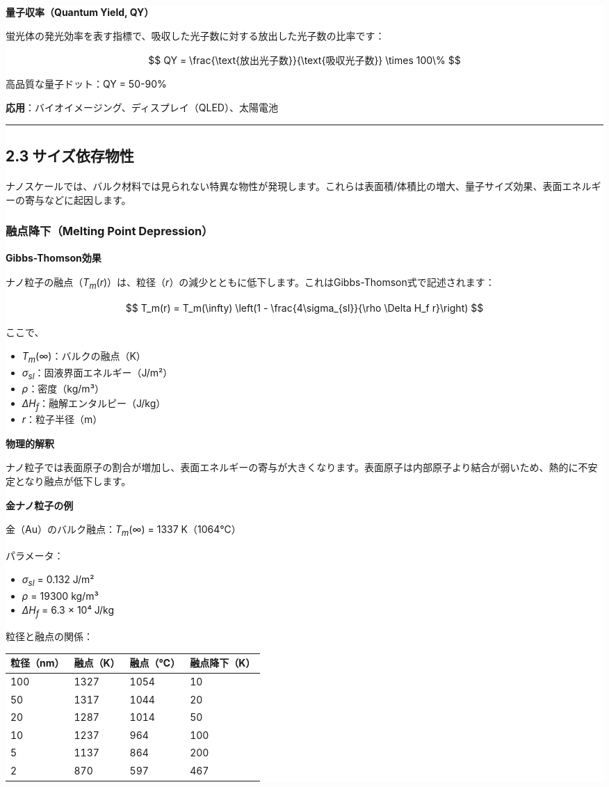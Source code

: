 **量子収率（Quantum Yield, QY）**

蛍光体の発光効率を表す指標で、吸収した光子数に対する放出した光子数の比率です：

$$
QY = \frac{\text{放出光子数}}{\text{吸収光子数}} \times 100\%
$$

高品質な量子ドット：QY = 50-90%

**応用**：バイオイメージング、ディスプレイ（QLED）、太陽電池

---

## 2.3 サイズ依存物性

ナノスケールでは、バルク材料では見られない特異な物性が発現します。これらは表面積/体積比の増大、量子サイズ効果、表面エネルギーの寄与などに起因します。

### 融点降下（Melting Point Depression）

**Gibbs-Thomson効果**

ナノ粒子の融点（$T_m(r)$）は、粒径（$r$）の減少とともに低下します。これはGibbs-Thomson式で記述されます：

$$
T_m(r) = T_m(\infty) \left(1 - \frac{4\sigma_{sl}}{\rho \Delta H_f r}\right)
$$

ここで、
- $T_m(\infty)$：バルクの融点（K）
- $\sigma_{sl}$：固液界面エネルギー（J/m²）
- $\rho$：密度（kg/m³）
- $\Delta H_f$：融解エンタルピー（J/kg）
- $r$：粒子半径（m）

**物理的解釈**

ナノ粒子では表面原子の割合が増加し、表面エネルギーの寄与が大きくなります。表面原子は内部原子より結合が弱いため、熱的に不安定となり融点が低下します。

**金ナノ粒子の例**

金（Au）のバルク融点：$T_m(\infty)$ = 1337 K（1064℃）

パラメータ：
- $\sigma_{sl}$ = 0.132 J/m²
- $\rho$ = 19300 kg/m³
- $\Delta H_f$ = 6.3 × 10⁴ J/kg

粒径と融点の関係：

| 粒径（nm） | 融点（K） | 融点（℃） | 融点降下（K） |
|----------|---------|---------|------------|
| 100 | 1327 | 1054 | 10 |
| 50 | 1317 | 1044 | 20 |
| 20 | 1287 | 1014 | 50 |
| 10 | 1237 | 964 | 100 |
| 5 | 1137 | 864 | 200 |
| 2 | 870 | 597 | 467 |
